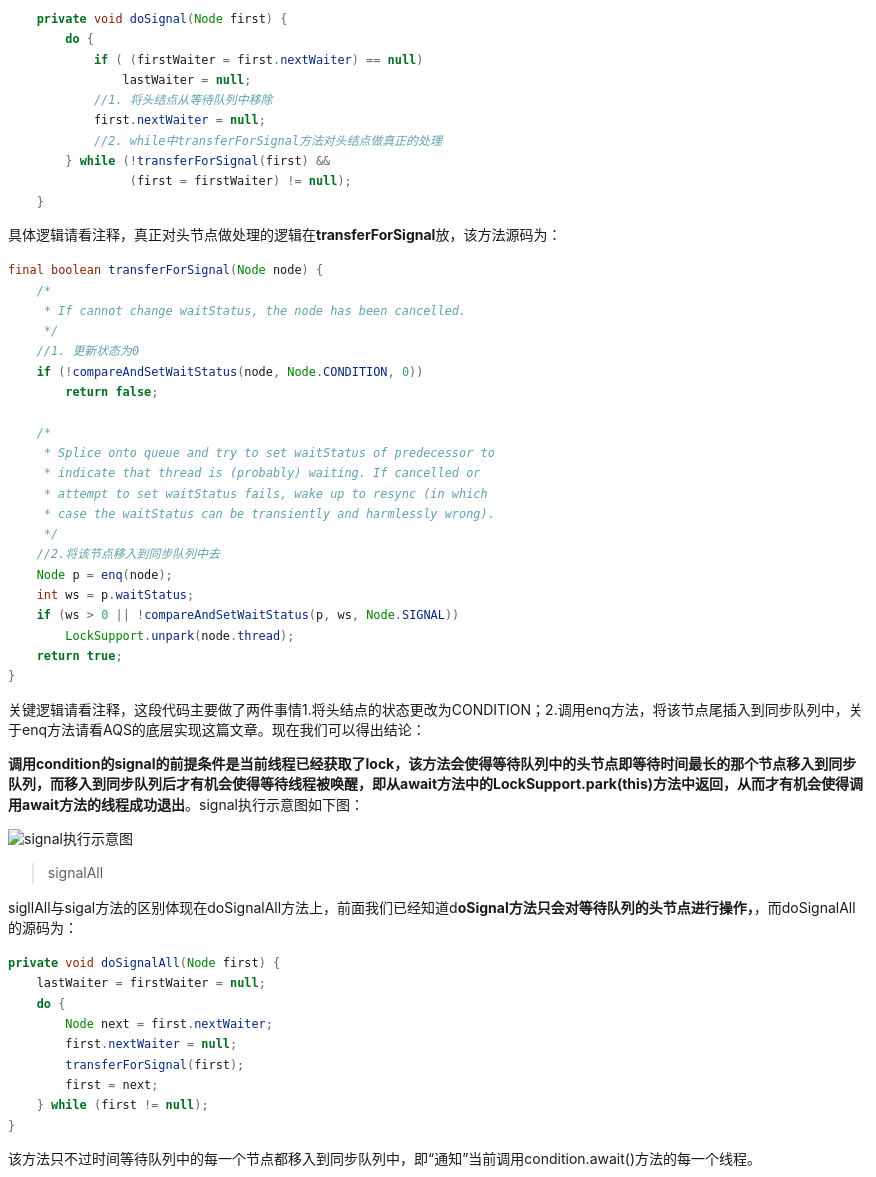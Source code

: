 ```java
	private void doSignal(Node first) {
	    do {
	        if ( (firstWaiter = first.nextWaiter) == null)
	            lastWaiter = null;
			//1. 将头结点从等待队列中移除
	        first.nextWaiter = null;
			//2. while中transferForSignal方法对头结点做真正的处理
	    } while (!transferForSignal(first) &&
	             (first = firstWaiter) != null);
	}
```
具体逻辑请看注释，真正对头节点做处理的逻辑在**transferForSignal**放，该方法源码为：

```java
final boolean transferForSignal(Node node) {
    /*
     * If cannot change waitStatus, the node has been cancelled.
     */
	//1. 更新状态为0
    if (!compareAndSetWaitStatus(node, Node.CONDITION, 0))
        return false;

    /*
     * Splice onto queue and try to set waitStatus of predecessor to
     * indicate that thread is (probably) waiting. If cancelled or
     * attempt to set waitStatus fails, wake up to resync (in which
     * case the waitStatus can be transiently and harmlessly wrong).
     */
	//2.将该节点移入到同步队列中去
    Node p = enq(node);
    int ws = p.waitStatus;
    if (ws > 0 || !compareAndSetWaitStatus(p, ws, Node.SIGNAL))
        LockSupport.unpark(node.thread);
    return true;
}
```
关键逻辑请看注释，这段代码主要做了两件事情1.将头结点的状态更改为CONDITION；2.调用enq方法，将该节点尾插入到同步队列中，关于enq方法请看AQS的底层实现这篇文章。现在我们可以得出结论：

**调用condition的signal的前提条件是当前线程已经获取了lock，该方法会使得等待队列中的头节点即等待时间最长的那个节点移入到同步队列，而移入到同步队列后才有机会使得等待线程被唤醒，即从await方法中的LockSupport.park(this)方法中返回，从而才有机会使得调用await方法的线程成功退出**。signal执行示意图如下图：

![signal执行示意图](https://cdn.tobebetterjavaer.com/tobebetterjavaer/images/thread/condition-05.png)



> signalAll

sigllAll与sigal方法的区别体现在doSignalAll方法上，前面我们已经知道d**oSignal方法只会对等待队列的头节点进行操作，**，而doSignalAll的源码为：

```java
private void doSignalAll(Node first) {
    lastWaiter = firstWaiter = null;
    do {
        Node next = first.nextWaiter;
        first.nextWaiter = null;
        transferForSignal(first);
        first = next;
    } while (first != null);
}
```
该方法只不过时间等待队列中的每一个节点都移入到同步队列中，即“通知”当前调用condition.await()方法的每一个线程。
